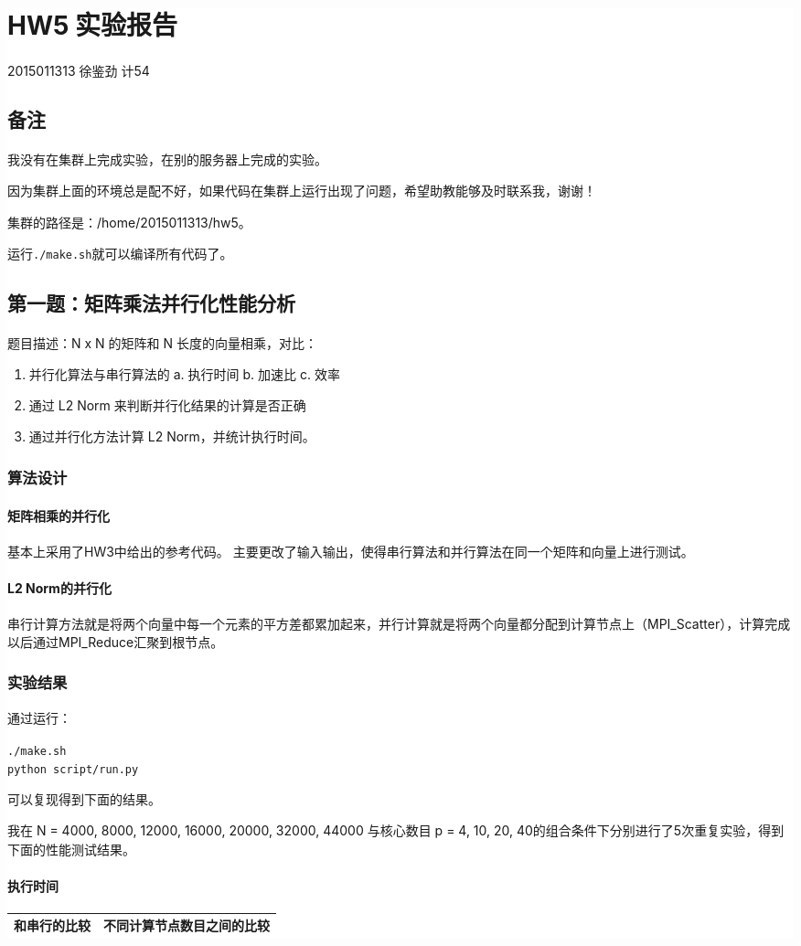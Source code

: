 # HW5 实验报告

2015011313 徐鉴劲 计54

## 备注

我没有在集群上完成实验，在别的服务器上完成的实验。

因为集群上面的环境总是配不好，如果代码在集群上运行出现了问题，希望助教能够及时联系我，谢谢！

集群的路径是：/home/2015011313/hw5。

运行`./make.sh`就可以编译所有代码了。

## 第一题：矩阵乘法并行化性能分析

题目描述：N x N 的矩阵和 N 长度的向量相乘，对比：

1. 并行化算法与串行算法的 a. 执行时间 b. 加速比 c. 效率

2. 通过 L2 Norm 来判断并行化结果的计算是否正确

3. 通过并行化方法计算 L2 Norm，并统计执行时间。

### 算法设计

#### 矩阵相乘的并行化

基本上采用了HW3中给出的参考代码。
主要更改了输入输出，使得串行算法和并行算法在同一个矩阵和向量上进行测试。

#### L2 Norm的并行化

串行计算方法就是将两个向量中每一个元素的平方差都累加起来，并行计算就是将两个向量都分配到计算节点上（MPI_Scatter），计算完成以后通过MPI_Reduce汇聚到根节点。

### 实验结果

通过运行：

```
./make.sh
python script/run.py
```

可以复现得到下面的结果。

我在 N = 4000, 8000, 12000, 16000, 20000, 32000, 44000 与核心数目 p = 4, 10, 20, 40的组合条件下分别进行了5次重复实验，得到下面的性能测试结果。

#### 执行时间

|和串行的比较|不同计算节点数目之间的比较|
|:---|:---|